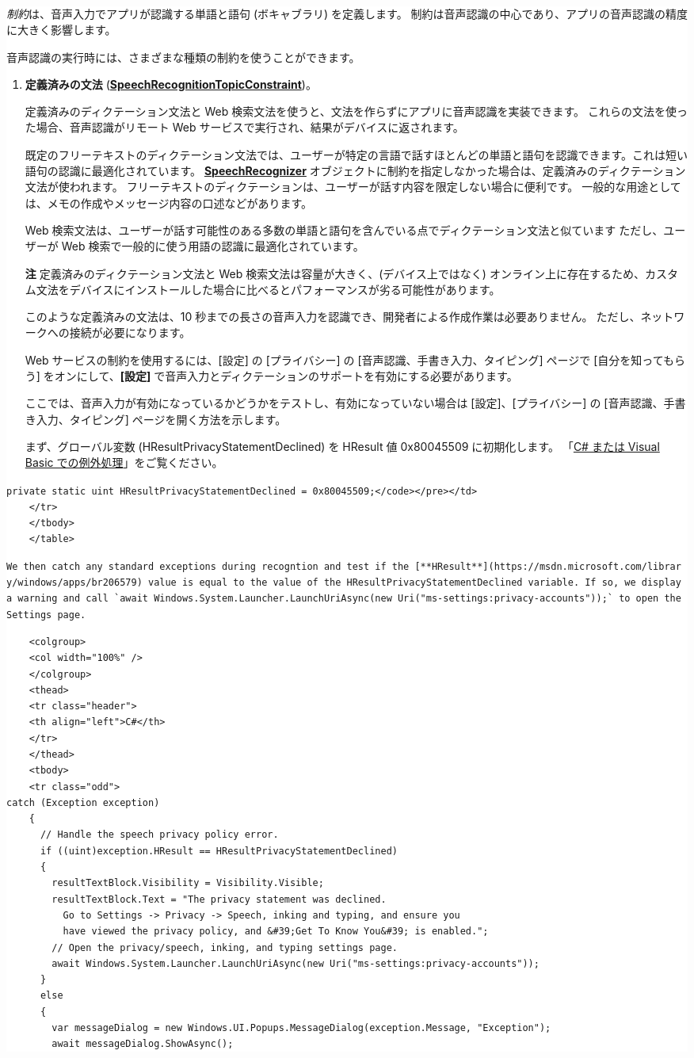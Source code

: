*制約*は、音声入力でアプリが認識する単語と語句 (ボキャブラリ) を定義します。 制約は音声認識の中心であり、アプリの音声認識の精度に大きく影響します。

音声認識の実行時には、さまざまな種類の制約を使うことができます。

1.  **定義済みの文法** ([**SpeechRecognitionTopicConstraint**](https://msdn.microsoft.com/library/windows/apps/dn631446))。

    定義済みのディクテーション文法と Web 検索文法を使うと、文法を作らずにアプリに音声認識を実装できます。 これらの文法を使った場合、音声認識がリモート Web サービスで実行され、結果がデバイスに返されます。

    既定のフリーテキストのディクテーション文法では、ユーザーが特定の言語で話すほとんどの単語と語句を認識できます。これは短い語句の認識に最適化されています。 [**SpeechRecognizer**](https://msdn.microsoft.com/library/windows/apps/dn653226) オブジェクトに制約を指定しなかった場合は、定義済みのディクテーション文法が使われます。 フリーテキストのディクテーションは、ユーザーが話す内容を限定しない場合に便利です。 一般的な用途としては、メモの作成やメッセージ内容の口述などがあります。

    Web 検索文法は、ユーザーが話す可能性のある多数の単語と語句を含んでいる点でディクテーション文法と似ています ただし、ユーザーが Web 検索で一般的に使う用語の認識に最適化されています。

    **注**  定義済みのディクテーション文法と Web 検索文法は容量が大きく、(デバイス上ではなく) オンライン上に存在するため、カスタム文法をデバイスにインストールした場合に比べるとパフォーマンスが劣る可能性があります。

     

    このような定義済みの文法は、10 秒までの長さの音声入力を認識でき、開発者による作成作業は必要ありません。 ただし、ネットワークへの接続が必要になります。

    Web サービスの制約を使用するには、[設定] の [プライバシー] の [音声認識、手書き入力、タイピング] ページで [自分を知ってもらう] をオンにして、**[設定]** で音声入力とディクテーションのサポートを有効にする必要があります。

    ここでは、音声入力が有効になっているかどうかをテストし、有効になっていない場合は [設定]、[プライバシー] の [音声認識、手書き入力、タイピング] ページを開く方法を示します。

    まず、グローバル変数 (HResultPrivacyStatementDeclined) を HResult 値 0x80045509 に初期化します。 「[C\# または Visual Basic での例外処理](https://msdn.microsoft.com/library/windows/apps/dn532194)」をご覧ください。

```    CSharp
private static uint HResultPrivacyStatementDeclined = 0x80045509;</code></pre></td>
    </tr>
    </tbody>
    </table>
```

    We then catch any standard exceptions during recogntion and test if the [**HResult**](https://msdn.microsoft.com/library/windows/apps/br206579) value is equal to the value of the HResultPrivacyStatementDeclined variable. If so, we display a warning and call `await Windows.System.Launcher.LaunchUriAsync(new Uri("ms-settings:privacy-accounts"));` to open the Settings page.

    
```    CSharp
    <colgroup>
    <col width="100%" />
    </colgroup>
    <thead>
    <tr class="header">
    <th align="left">C#</th>
    </tr>
    </thead>
    <tbody>
    <tr class="odd">
catch (Exception exception)
    {
      // Handle the speech privacy policy error.
      if ((uint)exception.HResult == HResultPrivacyStatementDeclined)
      {
        resultTextBlock.Visibility = Visibility.Visible;
        resultTextBlock.Text = "The privacy statement was declined. 
          Go to Settings -> Privacy -> Speech, inking and typing, and ensure you 
          have viewed the privacy policy, and &#39;Get To Know You&#39; is enabled.";
        // Open the privacy/speech, inking, and typing settings page.
        await Windows.System.Launcher.LaunchUriAsync(new Uri("ms-settings:privacy-accounts")); 
      }
      else
      {
        var messageDialog = new Windows.UI.Popups.MessageDialog(exception.Message, "Exception");
        await messageDialog.ShowAsync();
```